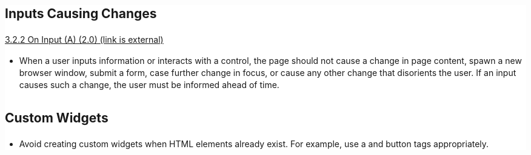 ## Inputs Causing Changes
[3.2.2 On Input (A) (2.0) (link is external)](https://www.w3.org/WAI/WCAG21/Understanding/on-input)
* When a user inputs information or interacts with a control, the page should not cause a change in page content, spawn a new browser window, submit a form, case further change in focus, or cause any other change that disorients the user. If an input causes such a change, the user must be informed ahead of time.

## Custom Widgets
* Avoid creating custom widgets when HTML elements already exist. For example, use a and button tags appropriately.


